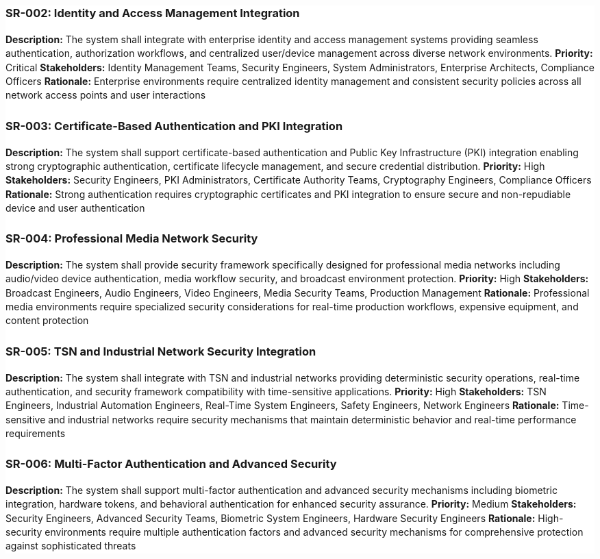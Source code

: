 ### SR-002: Identity and Access Management Integration

**Description:** The system shall integrate with enterprise identity and access management systems providing seamless authentication, authorization workflows, and centralized user/device management across diverse network environments.
**Priority:** Critical
**Stakeholders:** Identity Management Teams, Security Engineers, System Administrators, Enterprise Architects, Compliance Officers
**Rationale:** Enterprise environments require centralized identity management and consistent security policies across all network access points and user interactions

### SR-003: Certificate-Based Authentication and PKI Integration

**Description:** The system shall support certificate-based authentication and Public Key Infrastructure (PKI) integration enabling strong cryptographic authentication, certificate lifecycle management, and secure credential distribution.
**Priority:** High
**Stakeholders:** Security Engineers, PKI Administrators, Certificate Authority Teams, Cryptography Engineers, Compliance Officers
**Rationale:** Strong authentication requires cryptographic certificates and PKI integration to ensure secure and non-repudiable device and user authentication

### SR-004: Professional Media Network Security

**Description:** The system shall provide security framework specifically designed for professional media networks including audio/video device authentication, media workflow security, and broadcast environment protection.
**Priority:** High
**Stakeholders:** Broadcast Engineers, Audio Engineers, Video Engineers, Media Security Teams, Production Management
**Rationale:** Professional media environments require specialized security considerations for real-time production workflows, expensive equipment, and content protection

### SR-005: TSN and Industrial Network Security Integration

**Description:** The system shall integrate with TSN and industrial networks providing deterministic security operations, real-time authentication, and security framework compatibility with time-sensitive applications.
**Priority:** High
**Stakeholders:** TSN Engineers, Industrial Automation Engineers, Real-Time System Engineers, Safety Engineers, Network Engineers
**Rationale:** Time-sensitive and industrial networks require security mechanisms that maintain deterministic behavior and real-time performance requirements

### SR-006: Multi-Factor Authentication and Advanced Security

**Description:** The system shall support multi-factor authentication and advanced security mechanisms including biometric integration, hardware tokens, and behavioral authentication for enhanced security assurance.
**Priority:** Medium
**Stakeholders:** Security Engineers, Advanced Security Teams, Biometric System Engineers, Hardware Security Engineers
**Rationale:** High-security environments require multiple authentication factors and advanced security mechanisms for comprehensive protection against sophisticated threats
